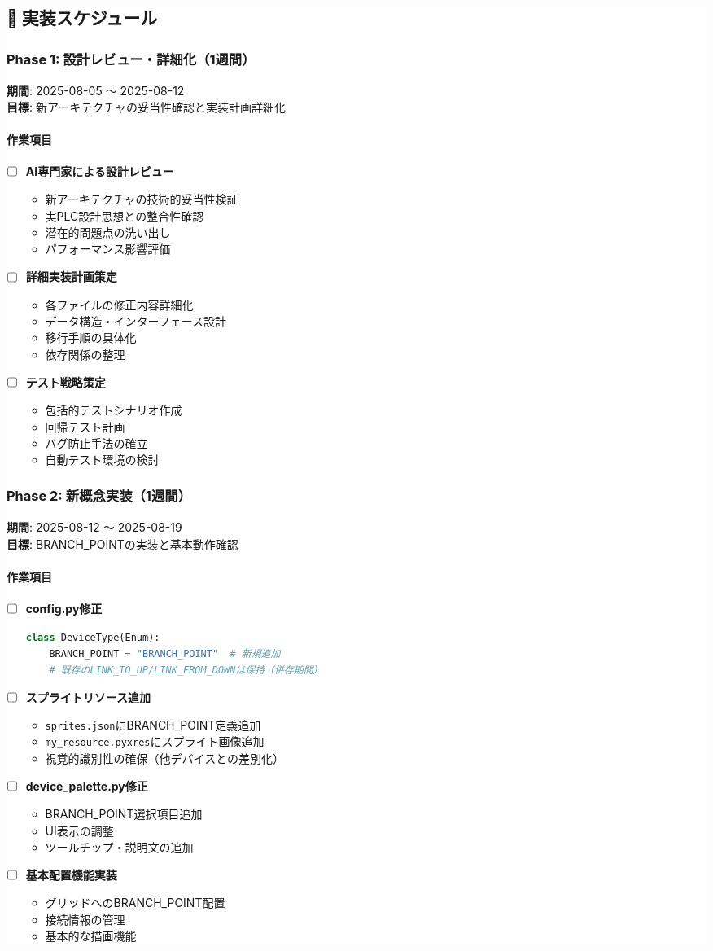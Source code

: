 
## 📅 実装スケジュール

### **Phase 1: 設計レビュー・詳細化（1週間）**
**期間**: 2025-08-05 ～ 2025-08-12  
**目標**: 新アーキテクチャの妥当性確認と実装計画詳細化

#### **作業項目**
- [ ] **AI専門家による設計レビュー**
  - 新アーキテクチャの技術的妥当性検証
  - 実PLC設計思想との整合性確認
  - 潜在的問題点の洗い出し
  - パフォーマンス影響評価

- [ ] **詳細実装計画策定**
  - 各ファイルの修正内容詳細化
  - データ構造・インターフェース設計
  - 移行手順の具体化
  - 依存関係の整理

- [ ] **テスト戦略策定**
  - 包括的テストシナリオ作成
  - 回帰テスト計画
  - バグ防止手法の確立
  - 自動テスト環境の検討

### **Phase 2: 新概念実装（1週間）**
**期間**: 2025-08-12 ～ 2025-08-19  
**目標**: BRANCH_POINTの実装と基本動作確認

#### **作業項目**
- [ ] **config.py修正**
  ```python
  class DeviceType(Enum):
      BRANCH_POINT = "BRANCH_POINT"  # 新規追加
      # 既存のLINK_TO_UP/LINK_FROM_DOWNは保持（併存期間）
  ```

- [ ] **スプライトリソース追加**
  - `sprites.json`にBRANCH_POINT定義追加
  - `my_resource.pyxres`にスプライト画像追加
  - 視覚的識別性の確保（他デバイスとの差別化）

- [ ] **device_palette.py修正**
  - BRANCH_POINT選択項目追加
  - UI表示の調整
  - ツールチップ・説明文の追加

- [ ] **基本配置機能実装**
  - グリッドへのBRANCH_POINT配置
  - 接続情報の管理
  - 基本的な描画機能

